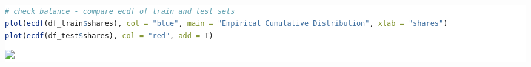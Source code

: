 ``` r
# check balance - compare ecdf of train and test sets
plot(ecdf(df_train$shares), col = "blue", main = "Empirical Cumulative Distribution", xlab = "shares")
plot(ecdf(df_test$shares), col = "red", add = T)
```

![](C:/Users/clh82/Dropbox/Notes/NCSU%20ST558%20R%20Programmin/Homework/ST558-Project2/images/intro/unnamed-chunk-10-1.png)
